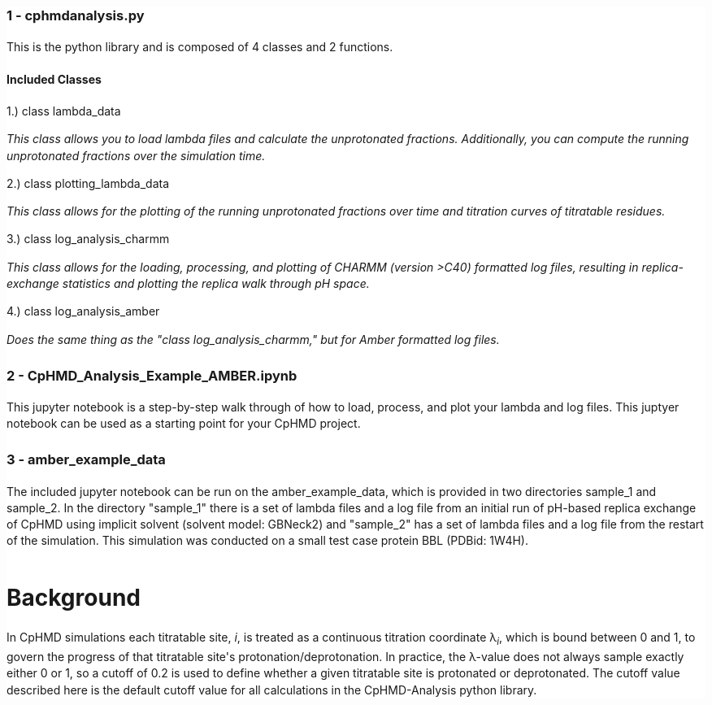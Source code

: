 ### 1 - cphmdanalysis.py 
This is the python library and is composed of 4 classes and 2 functions.
#### Included Classes
1.) class lambda_data

*This class allows you to load lambda files and calculate the unprotonated fractions. Additionally, you can compute the running unprotonated fractions over the simulation time.*

2.) class plotting_lambda_data

*This class allows for the plotting of the running unprotonated fractions over time and titration curves of titratable residues.*

3.) class log_analysis_charmm 

*This class allows for the loading, processing, and plotting of CHARMM (version >C40) formatted log files, resulting in replica-exchange statistics and plotting the replica walk through pH space.*

4.) class log_analysis_amber

*Does the same thing as the "class log_analysis_charmm," but for Amber formatted log files.*

### 2 - CpHMD_Analysis_Example_AMBER.ipynb
This jupyter notebook is a step-by-step walk through of how to load, process, and plot your lambda and log files. 
This juptyer notebook can be used as a starting point for your CpHMD project.

### 3 - amber_example_data
The included jupyter notebook can be run on the amber_example_data, which is provided in two directories sample_1 and sample_2.
In the directory "sample_1" there is a set of lambda files and a log file from an initial run of pH-based replica exchange of CpHMD using implicit solvent (solvent model: GBNeck2) and "sample_2" has a set of lambda files and a log file from the restart of the simulation. 
This simulation was conducted on a small test case protein BBL (PDBid: 1W4H). 

# Background

In CpHMD simulations each titratable site, *i*, is treated as a continuous titration coordinate λ<sub>*i*</sub>, which is bound between 0 and 1, to govern the progress of that titratable site's protonation/deprotonation.
In practice, the λ-value does not always sample exactly either 0 or 1, so a cutoff of 0.2 is used to define whether a given titratable site is protonated or deprotonated.
The cutoff value described here is the default cutoff value for all calculations in the CpHMD-Analysis python library.

<p align="center">